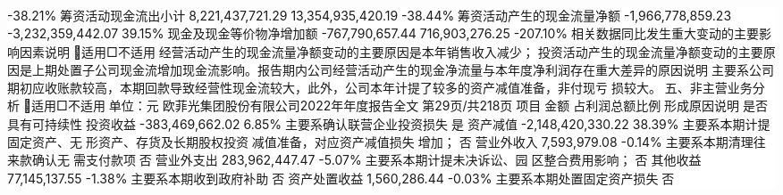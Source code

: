-38.21%
筹资活动现金流出小计
8,221,437,721.29
13,354,935,420.19
-38.44%
筹资活动产生的现金流量净额
-1,966,778,859.23
-3,232,359,442.07
39.15%
现金及现金等价物净增加额
-767,790,657.44
716,903,276.25
-207.10%
相关数据同比发生重大变动的主要影响因素说明
适用□不适用
经营活动产生的现金流量净额变动的主要原因是本年销售收入减少；
投资活动产生的现金流量净额变动的主要原因是上期处置子公司现金流增加现金流影响。报告期内公司经营活动产生的现金净流量与本年度净利润存在重大差异的原因说明
主要系公司期初应收账款较高，本期回款导致经营性现金流较大，此外，公司本年计提了较多的资产减值准备，非付现亏
损较大。
五、非主营业务分析
适用□不适用
单位：元
欧菲光集团股份有限公司2022年年度报告全文
第29页/共218页
项目
金额
占利润总额比例
形成原因说明
是否具有可持续性
投资收益
-383,469,662.02
6.85%
主要系确认联营企业投资损失
是
资产减值
-2,148,420,330.22
38.39%
主要系本期计提固定资产、无
形资产、存货及长期股权投资
减值准备，对应资产减值损失
增加；
否
营业外收入
7,593,979.08
-0.14%
主要系本期清理往来款确认无
需支付款项
否
营业外支出
283,962,447.47
-5.07%
主要系本期计提未决诉讼、园
区整合费用影响；
否
其他收益
77,145,137.55
-1.38%
主要系本期收到政府补助
否
资产处置收益
1,560,286.44
-0.03%
主要系本期处置固定资产损失
否